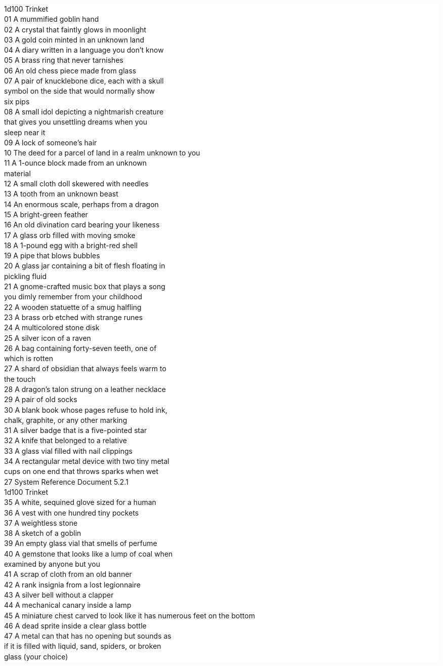1d100 Trinket  
01 A mummified goblin hand  
02 A crystal that faintly glows in moonlight  
03 A gold coin minted in an unknown land  
04 A diary written in a language you don’t know  
05 A brass ring that never tarnishes  
06 An old chess piece made from glass  
07 A pair of knucklebone dice, each with a skull  
symbol on the side that would normally show  
six pips  
08 A small idol depicting a nightmarish creature  
that gives you unsettling dreams when you  
sleep near it  
09 A lock of someone’s hair  
10 The deed for a parcel of land in a realm unknown to you  
11 A 1-ounce block made from an unknown  
material  
12 A small cloth doll skewered with needles  
13 A tooth from an unknown beast  
14 An enormous scale, perhaps from a dragon  
15 A bright-green feather  
16 An old divination card bearing your likeness  
17 A glass orb filled with moving smoke  
18 A 1-pound egg with a bright-red shell  
19 A pipe that blows bubbles  
20 A glass jar containing a bit of flesh floating in  
pickling fluid  
21 A gnome-crafted music box that plays a song  
you dimly remember from your childhood  
22 A wooden statuette of a smug halfling  
23 A brass orb etched with strange runes  
24 A multicolored stone disk  
25 A silver icon of a raven  
26 A bag containing forty-seven teeth, one of  
which is rotten  
27 A shard of obsidian that always feels warm to  
the touch  
28 A dragon’s talon strung on a leather necklace  
29 A pair of old socks  
30 A blank book whose pages refuse to hold ink,  
chalk, graphite, or any other marking  
31 A silver badge that is a five-pointed star  
32 A knife that belonged to a relative  
33 A glass vial filled with nail clippings  
34 A rectangular metal device with two tiny metal  
cups on one end that throws sparks when wet  
27 System Reference Document 5.2.1  
1d100 Trinket  
35 A white, sequined glove sized for a human  
36 A vest with one hundred tiny pockets  
37 A weightless stone  
38 A sketch of a goblin  
39 An empty glass vial that smells of perfume  
40 A gemstone that looks like a lump of coal when  
examined by anyone but you  
41 A scrap of cloth from an old banner  
42 A rank insignia from a lost legionnaire  
43 A silver bell without a clapper  
44 A mechanical canary inside a lamp  
45 A miniature chest carved to look like it has numerous feet on the bottom  
46 A dead sprite inside a clear glass bottle  
47 A metal can that has no opening but sounds as  
if it is filled with liquid, sand, spiders, or broken  
glass (your choice)  
